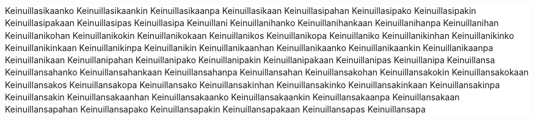 Keinuillasikaanko
Keinuillasikaankin
Keinuillasikaanpa
Keinuillasikaan
Keinuillasipahan
Keinuillasipako
Keinuillasipakin
Keinuillasipakaan
Keinuillasipas
Keinuillasipa
Keinuillani
Keinuillanihanko
Keinuillanihankaan
Keinuillanihanpa
Keinuillanihan
Keinuillanikohan
Keinuillanikokin
Keinuillanikokaan
Keinuillanikos
Keinuillanikopa
Keinuillaniko
Keinuillanikinhan
Keinuillanikinko
Keinuillanikinkaan
Keinuillanikinpa
Keinuillanikin
Keinuillanikaanhan
Keinuillanikaanko
Keinuillanikaankin
Keinuillanikaanpa
Keinuillanikaan
Keinuillanipahan
Keinuillanipako
Keinuillanipakin
Keinuillanipakaan
Keinuillanipas
Keinuillanipa
Keinuillansa
Keinuillansahanko
Keinuillansahankaan
Keinuillansahanpa
Keinuillansahan
Keinuillansakohan
Keinuillansakokin
Keinuillansakokaan
Keinuillansakos
Keinuillansakopa
Keinuillansako
Keinuillansakinhan
Keinuillansakinko
Keinuillansakinkaan
Keinuillansakinpa
Keinuillansakin
Keinuillansakaanhan
Keinuillansakaanko
Keinuillansakaankin
Keinuillansakaanpa
Keinuillansakaan
Keinuillansapahan
Keinuillansapako
Keinuillansapakin
Keinuillansapakaan
Keinuillansapas
Keinuillansapa
